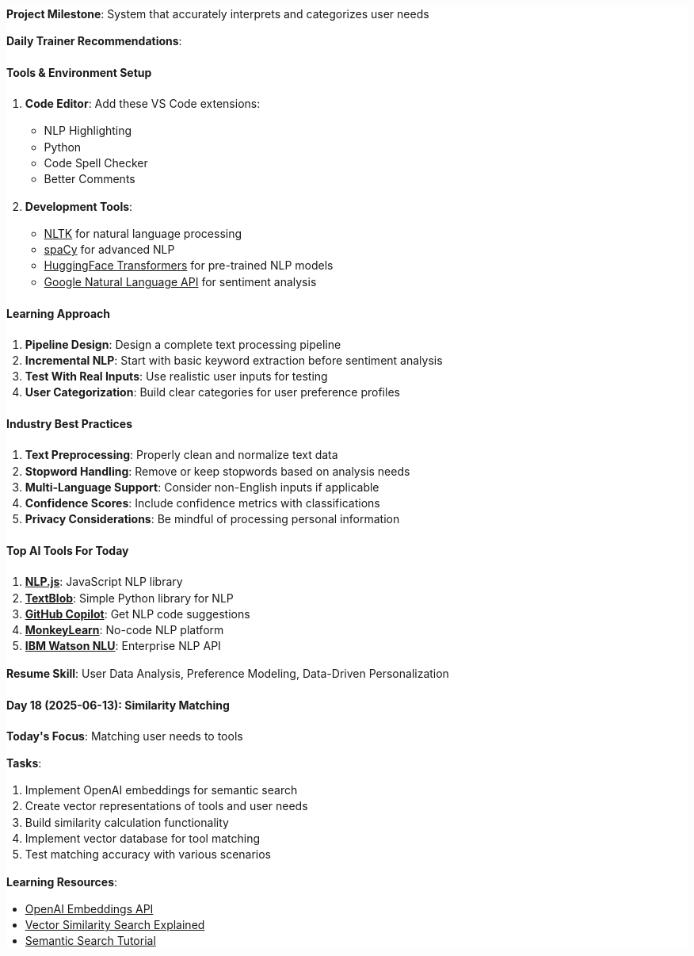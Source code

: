 **Project Milestone**: System that accurately interprets and categorizes user needs

**Daily Trainer Recommendations**:

#### Tools & Environment Setup
1. **Code Editor**: Add these VS Code extensions:
   - NLP Highlighting
   - Python
   - Code Spell Checker
   - Better Comments

2. **Development Tools**:
   - [NLTK](https://www.nltk.org/) for natural language processing
   - [spaCy](https://spacy.io/) for advanced NLP
   - [HuggingFace Transformers](https://huggingface.co/transformers/) for pre-trained NLP models
   - [Google Natural Language API](https://cloud.google.com/natural-language) for sentiment analysis

#### Learning Approach
1. **Pipeline Design**: Design a complete text processing pipeline
2. **Incremental NLP**: Start with basic keyword extraction before sentiment analysis
3. **Test With Real Inputs**: Use realistic user inputs for testing
4. **User Categorization**: Build clear categories for user preference profiles

#### Industry Best Practices
1. **Text Preprocessing**: Properly clean and normalize text data
2. **Stopword Handling**: Remove or keep stopwords based on analysis needs
3. **Multi-Language Support**: Consider non-English inputs if applicable
4. **Confidence Scores**: Include confidence metrics with classifications
5. **Privacy Considerations**: Be mindful of processing personal information

#### Top AI Tools For Today
1. **[NLP.js](https://github.com/axa-group/nlp.js)**: JavaScript NLP library
2. **[TextBlob](https://textblob.readthedocs.io/)**: Simple Python library for NLP
3. **[GitHub Copilot](https://github.com/features/copilot)**: Get NLP code suggestions
4. **[MonkeyLearn](https://monkeylearn.com/)**: No-code NLP platform
5. **[IBM Watson NLU](https://www.ibm.com/cloud/watson-natural-language-understanding)**: Enterprise NLP API

**Resume Skill**: User Data Analysis, Preference Modeling, Data-Driven Personalization

#### Day 18 (2025-06-13): Similarity Matching
**Today's Focus**: Matching user needs to tools

**Tasks**:
1. Implement OpenAI embeddings for semantic search
2. Create vector representations of tools and user needs
3. Build similarity calculation functionality
4. Implement vector database for tool matching
5. Test matching accuracy with various scenarios

**Learning Resources**:
- [OpenAI Embeddings API](https://platform.openai.com/docs/guides/embeddings)
- [Vector Similarity Search Explained](https://www.pinecone.io/learn/vector-similarity/)
- [Semantic Search Tutorial](https://www.youtube.com/watch?v=ySus5ZS0b94)
